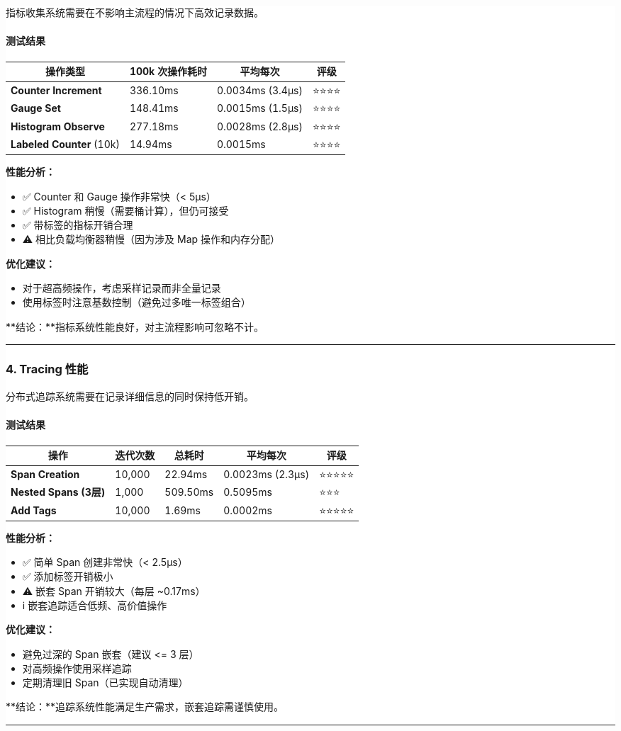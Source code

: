 指标收集系统需要在不影响主流程的情况下高效记录数据。

#### 测试结果

| 操作类型 | 100k 次操作耗时 | 平均每次 | 评级 |
|---------|---------------|---------|------|
| **Counter Increment** | 336.10ms | 0.0034ms (3.4μs) | ⭐⭐⭐⭐ |
| **Gauge Set** | 148.41ms | 0.0015ms (1.5μs) | ⭐⭐⭐⭐ |
| **Histogram Observe** | 277.18ms | 0.0028ms (2.8μs) | ⭐⭐⭐⭐ |
| **Labeled Counter** (10k) | 14.94ms | 0.0015ms | ⭐⭐⭐⭐ |

**性能分析：**
- ✅ Counter 和 Gauge 操作非常快（< 5μs）
- ✅ Histogram 稍慢（需要桶计算），但仍可接受
- ✅ 带标签的指标开销合理
- ⚠️  相比负载均衡器稍慢（因为涉及 Map 操作和内存分配）

**优化建议：**
- 对于超高频操作，考虑采样记录而非全量记录
- 使用标签时注意基数控制（避免过多唯一标签组合）

**结论：**指标系统性能良好，对主流程影响可忽略不计。

---

### 4. Tracing 性能

分布式追踪系统需要在记录详细信息的同时保持低开销。

#### 测试结果

| 操作 | 迭代次数 | 总耗时 | 平均每次 | 评级 |
|------|---------|--------|---------|------|
| **Span Creation** | 10,000 | 22.94ms | 0.0023ms (2.3μs) | ⭐⭐⭐⭐⭐ |
| **Nested Spans (3层)** | 1,000 | 509.50ms | 0.5095ms | ⭐⭐⭐ |
| **Add Tags** | 10,000 | 1.69ms | 0.0002ms | ⭐⭐⭐⭐⭐ |

**性能分析：**
- ✅ 简单 Span 创建非常快（< 2.5μs）
- ✅ 添加标签开销极小
- ⚠️  嵌套 Span 开销较大（每层 ~0.17ms）
- ℹ️  嵌套追踪适合低频、高价值操作

**优化建议：**
- 避免过深的 Span 嵌套（建议 <= 3 层）
- 对高频操作使用采样追踪
- 定期清理旧 Span（已实现自动清理）

**结论：**追踪系统性能满足生产需求，嵌套追踪需谨慎使用。

---
